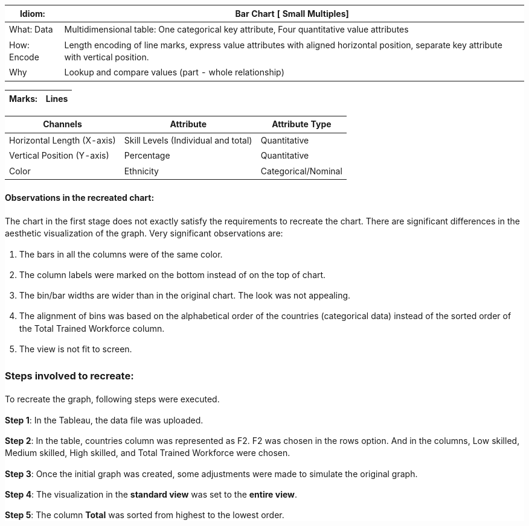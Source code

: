| Idiom:      | Bar Chart \[ Small Multiples\]                                                                                                           |
| ----------- | ---------------------------------------------------------------------------------------------------------------------------------------- |
| What: Data  | Multidimensional table: One categorical key attribute, Four quantitative value attributes                                                |
| How: Encode | Length encoding of line marks, express value attributes with aligned horizontal position, separate key attribute with vertical position. |
| Why         | Lookup and compare values (part - whole relationship)                                                                                    |

| Marks: | Lines |
| ------ | ----- |

| Channels                   | Attribute                           | Attribute Type      |
| -------------------------- | ----------------------------------- | ------------------- |
| Horizontal Length (X-axis) | Skill Levels (Individual and total) | Quantitative        |
| Vertical Position (Y-axis) | Percentage                          | Quantitative        |
| Color                      | Ethnicity                           | Categorical/Nominal |

#### Observations in the recreated chart:

The chart in the first stage does not exactly satisfy the requirements
to recreate the chart. There are significant differences in the
aesthetic visualization of the graph. Very significant observations are:

1.  The bars in all the columns were of the same color.

2.  The column labels were marked on the bottom instead of on the top of
    chart.

3.  The bin/bar widths are wider than in the original chart. The look
    was not appealing.

4.  The alignment of bins was based on the alphabetical order of the
    countries (categorical data) instead of the sorted order of the
    Total Trained Workforce column.

5.  The view is not fit to screen.

### Steps involved to recreate:

To recreate the graph, following steps were executed.

**Step 1**: In the Tableau, the data file was uploaded.

**Step 2**: In the table, countries column was represented as F2. F2 was
chosen in the rows option. And in the columns, Low skilled, Medium
skilled, High skilled, and Total Trained Workforce were chosen.

**Step 3**: Once the initial graph was created, some adjustments were
made to simulate the original graph.

**Step 4**: The visualization in the **standard view** was set to the
**entire view**.

**Step 5**: The column **Total** was sorted from highest to the lowest
order.
